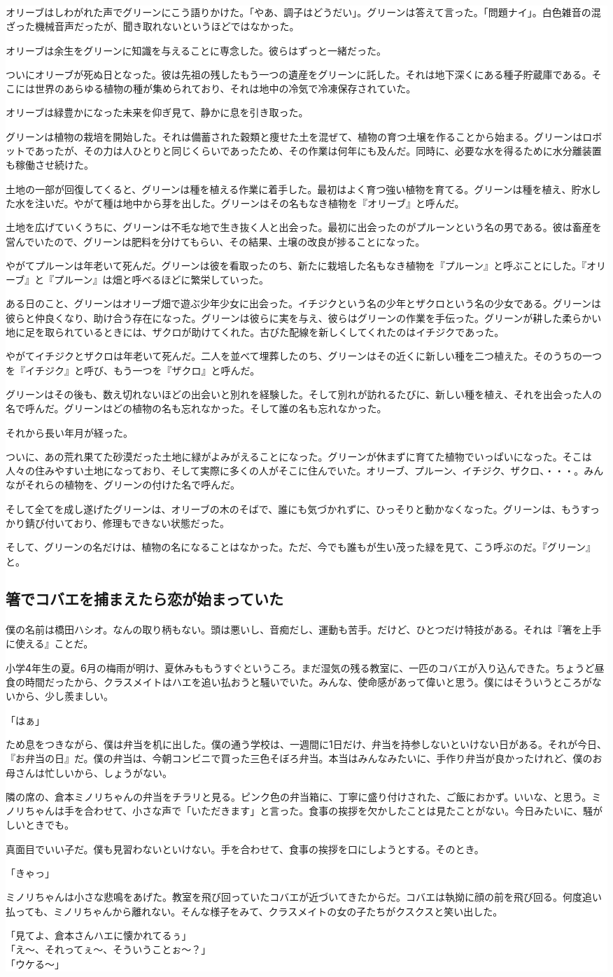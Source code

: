 オリーブはしわがれた声でグリーンにこう語りかけた。「やあ、調子はどうだい」。グリーンは答えて言った。「問題ナイ」。白色雑音の混ざった機械音声だったが、聞き取れないというほどではなかった。

オリーブは余生をグリーンに知識を与えることに専念した。彼らはずっと一緒だった。

ついにオリーブが死ぬ日となった。彼は先祖の残したもう一つの遺産をグリーンに託した。それは地下深くにある種子貯蔵庫である。そこには世界のあらゆる植物の種が集められており、それは地中の冷気で冷凍保存されていた。

オリーブは緑豊かになった未来を仰ぎ見て、静かに息を引き取った。

グリーンは植物の栽培を開始した。それは備蓄された穀類と痩せた土を混ぜて、植物の育つ土壌を作ることから始まる。グリーンはロボットであったが、その力は人ひとりと同じくらいであったため、その作業は何年にも及んだ。同時に、必要な水を得るために水分離装置も稼働させ続けた。

土地の一部が回復してくると、グリーンは種を植える作業に着手した。最初はよく育つ強い植物を育てる。グリーンは種を植え、貯水した水を注いだ。やがて種は地中から芽を出した。グリーンはその名もなき植物を『オリーブ』と呼んだ。

土地を広げていくうちに、グリーンは不毛な地で生き抜く人と出会った。最初に出会ったのがプルーンという名の男である。彼は畜産を営んでいたので、グリーンは肥料を分けてもらい、その結果、土壌の改良が捗ることになった。

やがてプルーンは年老いて死んだ。グリーンは彼を看取ったのち、新たに栽培した名もなき植物を『プルーン』と呼ぶことにした。『オリーブ』と『プルーン』は畑と呼べるほどに繁栄していった。

ある日のこと、グリーンはオリーブ畑で遊ぶ少年少女に出会った。イチジクという名の少年とザクロという名の少女である。グリーンは彼らと仲良くなり、助け合う存在になった。グリーンは彼らに実を与え、彼らはグリーンの作業を手伝った。グリーンが耕した柔らかい地に足を取られているときには、ザクロが助けてくれた。古びた配線を新しくしてくれたのはイチジクであった。

やがてイチジクとザクロは年老いて死んだ。二人を並べて埋葬したのち、グリーンはその近くに新しい種を二つ植えた。そのうちの一つを『イチジク』と呼び、もう一つを『ザクロ』と呼んだ。

グリーンはその後も、数え切れないほどの出会いと別れを経験した。そして別れが訪れるたびに、新しい種を植え、それを出会った人の名で呼んだ。グリーンはどの植物の名も忘れなかった。そして誰の名も忘れなかった。

それから長い年月が経った。

ついに、あの荒れ果てた砂漠だった土地に緑がよみがえることになった。グリーンが休まずに育てた植物でいっぱいになった。そこは人々の住みやすい土地になっており、そして実際に多くの人がそこに住んでいた。オリーブ、プルーン、イチジク、ザクロ、・・・。みんながそれらの植物を、グリーンの付けた名で呼んだ。

そして全てを成し遂げたグリーンは、オリーブの木のそばで、誰にも気づかれずに、ひっそりと動かなくなった。グリーンは、もうすっかり錆び付いており、修理もできない状態だった。

そして、グリーンの名だけは、植物の名になることはなかった。ただ、今でも誰もが生い茂った緑を見て、こう呼ぶのだ。『グリーン』と。

## 箸でコバエを捕まえたら恋が始まっていた

僕の名前は橋田ハシオ。なんの取り柄もない。頭は悪いし、音痴だし、運動も苦手。だけど、ひとつだけ特技がある。それは『箸を上手に使える』ことだ。

小学4年生の夏。6月の梅雨が明け、夏休みももうすぐというころ。まだ湿気の残る教室に、一匹のコバエが入り込んできた。ちょうど昼食の時間だったから、クラスメイトはハエを追い払おうと騒いでいた。みんな、使命感があって偉いと思う。僕にはそういうところがないから、少し羨ましい。

「はぁ」

ため息をつきながら、僕は弁当を机に出した。僕の通う学校は、一週間に1日だけ、弁当を持参しないといけない日がある。それが今日、『お弁当の日』だ。僕の弁当は、今朝コンビニで買った三色そぼろ弁当。本当はみんなみたいに、手作り弁当が良かったけれど、僕のお母さんは忙しいから、しょうがない。

隣の席の、倉本ミノリちゃんの弁当をチラリと見る。ピンク色の弁当箱に、丁寧に盛り付けされた、ご飯におかず。いいな、と思う。ミノリちゃんは手を合わせて、小さな声で「いただきます」と言った。食事の挨拶を欠かしたことは見たことがない。今日みたいに、騒がしいときでも。

真面目でいい子だ。僕も見習わないといけない。手を合わせて、食事の挨拶を口にしようとする。そのとき。

「きゃっ」

ミノリちゃんは小さな悲鳴をあげた。教室を飛び回っていたコバエが近づいてきたからだ。コバエは執拗に顔の前を飛び回る。何度追い払っても、ミノリちゃんから離れない。そんな様子をみて、クラスメイトの女の子たちがクスクスと笑い出した。

「見てよ、倉本さんハエに懐かれてるぅ」  
「え〜、それってぇ〜、そういうことぉ〜？」  
「ウケる〜」  

